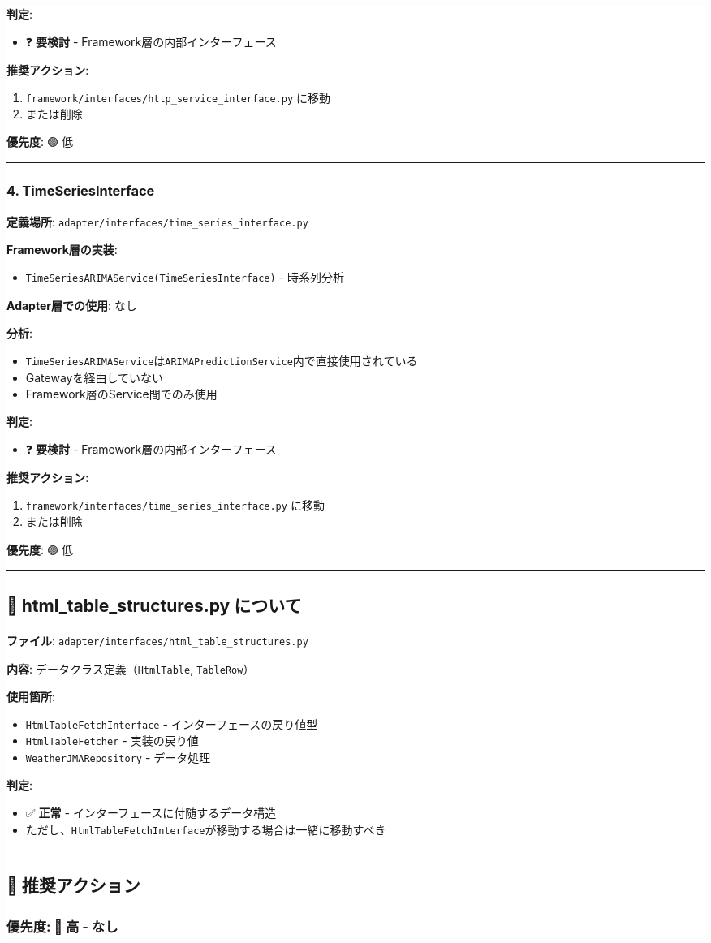 **判定**: 
- ❓ **要検討** - Framework層の内部インターフェース

**推奨アクション**:
1. `framework/interfaces/http_service_interface.py` に移動
2. または削除

**優先度**: 🟢 低

---

### 4. **TimeSeriesInterface**

**定義場所**: `adapter/interfaces/time_series_interface.py`

**Framework層の実装**:
- `TimeSeriesARIMAService(TimeSeriesInterface)` - 時系列分析

**Adapter層での使用**: なし

**分析**:
- `TimeSeriesARIMAService`は`ARIMAPredictionService`内で直接使用されている
- Gatewayを経由していない
- Framework層のService間でのみ使用

**判定**: 
- ❓ **要検討** - Framework層の内部インターフェース

**推奨アクション**:
1. `framework/interfaces/time_series_interface.py` に移動
2. または削除

**優先度**: 🟢 低

---

## 📝 html_table_structures.py について

**ファイル**: `adapter/interfaces/html_table_structures.py`

**内容**: データクラス定義（`HtmlTable`, `TableRow`）

**使用箇所**:
- `HtmlTableFetchInterface` - インターフェースの戻り値型
- `HtmlTableFetcher` - 実装の戻り値
- `WeatherJMARepository` - データ処理

**判定**: 
- ✅ **正常** - インターフェースに付随するデータ構造
- ただし、`HtmlTableFetchInterface`が移動する場合は一緒に移動すべき

---

## 🎯 推奨アクション

### 優先度: 🔴 高 - なし
